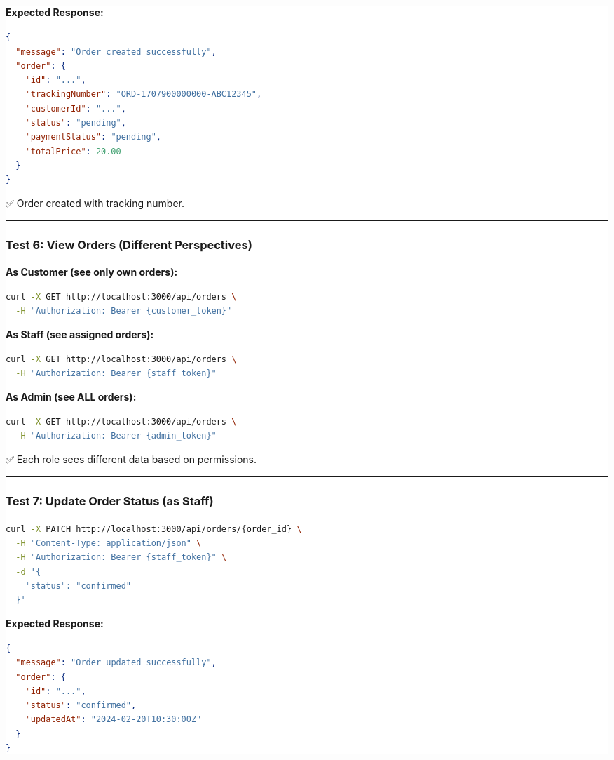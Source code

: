 **Expected Response:**
```json
{
  "message": "Order created successfully",
  "order": {
    "id": "...",
    "trackingNumber": "ORD-1707900000000-ABC12345",
    "customerId": "...",
    "status": "pending",
    "paymentStatus": "pending",
    "totalPrice": 20.00
  }
}
```

✅ Order created with tracking number.

---

### Test 6: View Orders (Different Perspectives)

**As Customer (see only own orders):**
```bash
curl -X GET http://localhost:3000/api/orders \
  -H "Authorization: Bearer {customer_token}"
```

**As Staff (see assigned orders):**
```bash
curl -X GET http://localhost:3000/api/orders \
  -H "Authorization: Bearer {staff_token}"
```

**As Admin (see ALL orders):**
```bash
curl -X GET http://localhost:3000/api/orders \
  -H "Authorization: Bearer {admin_token}"
```

✅ Each role sees different data based on permissions.

---

### Test 7: Update Order Status (as Staff)

```bash
curl -X PATCH http://localhost:3000/api/orders/{order_id} \
  -H "Content-Type: application/json" \
  -H "Authorization: Bearer {staff_token}" \
  -d '{
    "status": "confirmed"
  }'
```

**Expected Response:**
```json
{
  "message": "Order updated successfully",
  "order": {
    "id": "...",
    "status": "confirmed",
    "updatedAt": "2024-02-20T10:30:00Z"
  }
}
```
